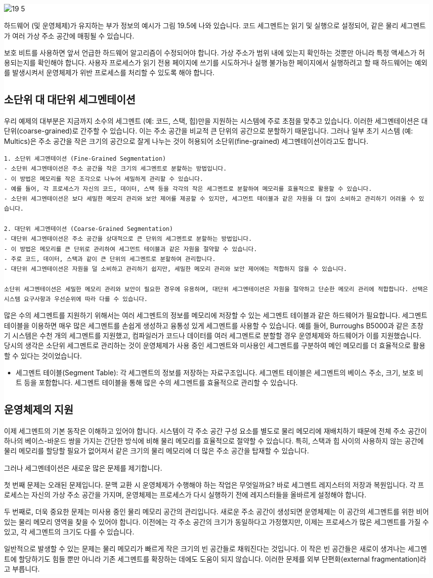 ![19 5](https://github.com/chu-aie/os-2024/assets/162019986/35a246c0-422d-457f-b4e0-8a6cf2d7efa5)

하드웨어 (및 운영체제)가 유지하는 부가 정보의 예시가 그림 19.5에 나와 있습니다. 코드 세그멘트는 읽기 및 실행으로 설정되어, 같은 물리 세그멘트가 여러 가상 주소 공간에 매핑될 수 있습니다.

보호 비트를 사용하면 앞서 언급한 하드웨어 알고리즘이 수정되어야 합니다. 가상 주소가 범위 내에 있는지 확인하는 것뿐만 아니라 특정 액세스가 허용되는지를 확인해야 합니다. 사용자 프로세스가 읽기 전용 페이지에 쓰기를 시도하거나 실행 불가능한 페이지에서 실행하려고 할 때 하드웨어는 예외를 발생시켜서 운영체제가 위반 프로세스를 처리할 수 있도록 해야 합니다.

## 소단위 대 대단위 세그멘테이션

우리 예제의 대부분은 지금까지 소수의 세그멘트 (예: 코드, 스택, 힙)만을 지원하는 시스템에 주로 초점을 맞추고 있습니다. 이러한 세그멘테이션은 대단위(coarse-grained)로 간주할 수 있습니다. 이는 주소 공간을 비교적 큰 단위의 공간으로 분할하기 때문입니다. 그러나 일부 초기 시스템 (예: Multics)은 주소 공간을 작은 크기의 공간으로 잘게 나누는 것이 허용되어 소단위(fine-grained) 세그멘테이션이라고도 합니다.

```{admonition} 소단위, 대단위 세그멘테이션
1. 소단위 세그멘테이션 (Fine-Grained Segmentation)
- 소단위 세그멘테이션은 주소 공간을 작은 크기의 세그멘트로 분할하는 방법입니다.
- 이 방법은 메모리를 작은 조각으로 나누어 세밀하게 관리할 수 있습니다.
- 예를 들어, 각 프로세스가 자신의 코드, 데이터, 스택 등을 각각의 작은 세그멘트로 분할하여 메모리를 효율적으로 활용할 수 있습니다.
- 소단위 세그멘테이션은 보다 세밀한 메모리 관리와 보안 제어를 제공할 수 있지만, 세그먼트 테이블과 같은 자원을 더 많이 소비하고 관리하기 어려울 수 있습니다.

2. 대단위 세그멘테이션 (Coarse-Grained Segmentation)
- 대단위 세그멘테이션은 주소 공간을 상대적으로 큰 단위의 세그멘트로 분할하는 방법입니다.
- 이 방법은 메모리를 큰 단위로 관리하여 세그먼트 테이블과 같은 자원을 절약할 수 있습니다.
- 주로 코드, 데이터, 스택과 같이 큰 단위의 세그멘트로 분할하여 관리합니다.
- 대단위 세그멘테이션은 자원을 덜 소비하고 관리하기 쉽지만, 세밀한 메모리 관리와 보안 제어에는 적합하지 않을 수 있습니다.

소단위 세그멘테이션은 세밀한 메모리 관리와 보안이 필요한 경우에 유용하며, 대단위 세그멘테이션은 자원을 절약하고 단순한 메모리 관리에 적합합니다. 선택은 시스템 요구사항과 우선순위에 따라 다를 수 있습니다.
```

많은 수의 세그멘트를 지원하기 위해서는 여러 세그멘트의 정보를 메모리에 저장할 수 있는 세그멘트 테이블과 같은 하드웨어가 필요합니다. 세그멘트 테이블을 이용하면 매우 많은 세그멘트를 손쉽게 생성하고 융통성 있게 세그멘트를 사용할 수 있습니다. 예를 들어, Burroughs B5000과 같은 초창기 시스템은 수천 개의 세그멘트를 지원했고, 컴파일러가 코드나 데이터를 여러 세그멘트로 분할할 경우 운영체제와 하드웨어가 이를 지원했습니다. 당시의 생각은 소단위 세그멘트로 관리하는 것이 운영체제가 사용 중인 세그멘트와 미사용인 세그멘트를 구분하여 메인 메모리를 더 효율적으로 활용할 수 있다는 것이었습니다.

- 세그멘트 테이블(Segment Table): 각 세그멘트의 정보를 저장하는 자료구조입니다. 세그멘트 테이블은 세그멘트의 베이스 주소, 크기, 보호 비트 등을 포함합니다. 세그멘트 테이블을 통해 많은 수의 세그멘트를 효율적으로 관리할 수 있습니다.

## 운영체제의 지원

이제 세그멘트의 기본 동작은 이해하고 있어야 합니다. 시스템이 각 주소 공간 구성 요소를 별도로 물리 메모리에 재배치하기 때문에 전체 주소 공간이 하나의 베이스-바운드 쌍을 가지는 간단한 방식에 비해 물리 메모리를 효율적으로 절약할 수 있습니다. 특히, 스택과 힙 사이의 사용하지 않는 공간에 물리 메모리를 할당할 필요가 없어져서 같은 크기의 물리 메모리에 더 많은 주소 공간을 탑재할 수 있습니다.

그러나 세그멘테이션은 새로운 많은 문제를 제기합니다.

첫 번째 문제는 오래된 문제입니다. 문맥 교환 시 운영체제가 수행해야 하는 작업은 무엇일까요? 바로 세그멘트 레지스터의 저장과 복원입니다. 각 프로세스는 자신의 가상 주소 공간을 가지며, 운영체제는 프로세스가 다시 실행하기 전에 레지스터들을 올바르게 설정해야 합니다.

두 번째로, 더욱 중요한 문제는 미사용 중인 물리 메모리 공간의 관리입니다. 새로운 주소 공간이 생성되면 운영체제는 이 공간의 세그멘트를 위한 비어있는 물리 메모리 영역을 찾을 수 있어야 합니다. 이전에는 각 주소 공간의 크기가 동일하다고 가정했지만, 이제는 프로세스가 많은 세그멘트를 가질 수 있고, 각 세그멘트의 크기도 다를 수 있습니다.

일반적으로 발생할 수 있는 문제는 물리 메모리가 빠르게 작은 크기의 빈 공간들로 채워진다는 것입니다. 이 작은 빈 공간들은 새로이 생겨나는 세그멘트에 할당하기도 힘들 뿐만 아니라 기존 세그멘트를 확장하는 데에도 도움이 되지 않습니다. 이러한 문제를 외부 단편화(external fragmentation)라고 부릅니다.
